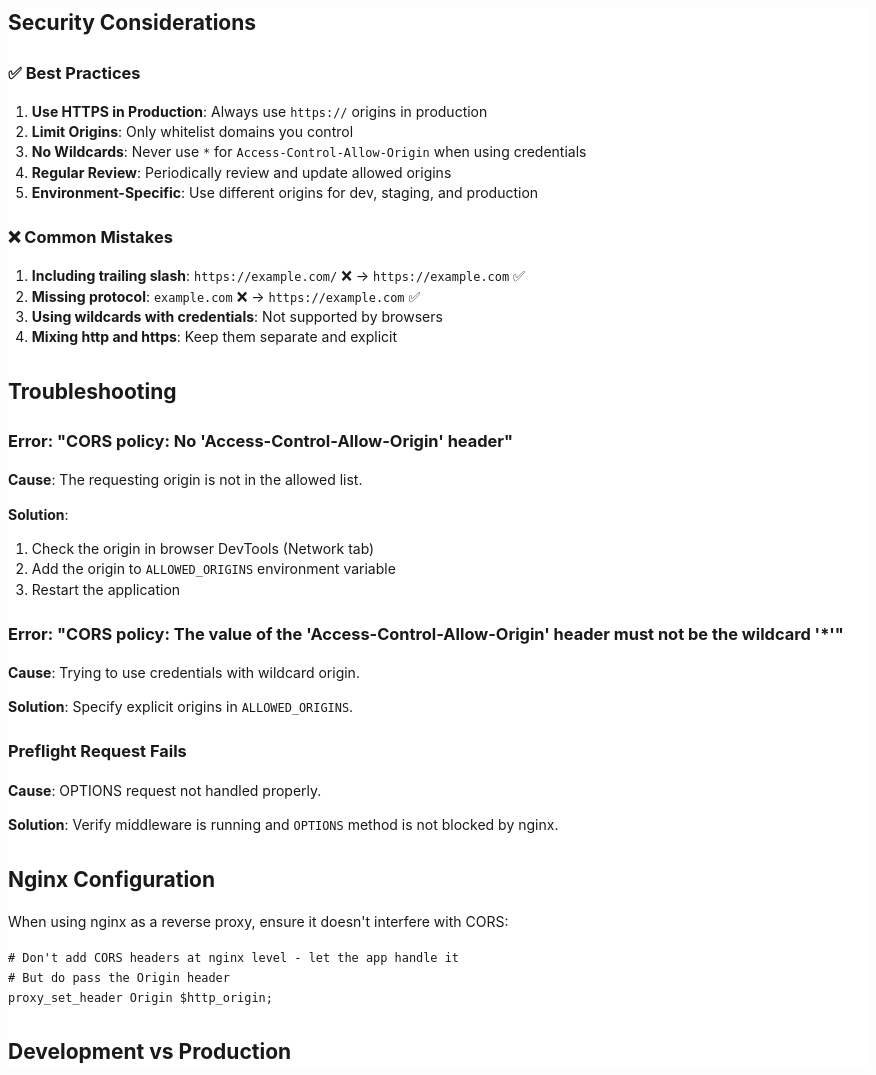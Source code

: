 ## Security Considerations

### ✅ Best Practices

1. **Use HTTPS in Production**: Always use `https://` origins in production
2. **Limit Origins**: Only whitelist domains you control
3. **No Wildcards**: Never use `*` for `Access-Control-Allow-Origin` when using credentials
4. **Regular Review**: Periodically review and update allowed origins
5. **Environment-Specific**: Use different origins for dev, staging, and production

### ❌ Common Mistakes

1. **Including trailing slash**: `https://example.com/` ❌ → `https://example.com` ✅
2. **Missing protocol**: `example.com` ❌ → `https://example.com` ✅
3. **Using wildcards with credentials**: Not supported by browsers
4. **Mixing http and https**: Keep them separate and explicit

## Troubleshooting

### Error: "CORS policy: No 'Access-Control-Allow-Origin' header"

**Cause**: The requesting origin is not in the allowed list.

**Solution**:
1. Check the origin in browser DevTools (Network tab)
2. Add the origin to `ALLOWED_ORIGINS` environment variable
3. Restart the application

### Error: "CORS policy: The value of the 'Access-Control-Allow-Origin' header must not be the wildcard '*'"

**Cause**: Trying to use credentials with wildcard origin.

**Solution**: Specify explicit origins in `ALLOWED_ORIGINS`.

### Preflight Request Fails

**Cause**: OPTIONS request not handled properly.

**Solution**: Verify middleware is running and `OPTIONS` method is not blocked by nginx.

## Nginx Configuration

When using nginx as a reverse proxy, ensure it doesn't interfere with CORS:

```nginx
# Don't add CORS headers at nginx level - let the app handle it
# But do pass the Origin header
proxy_set_header Origin $http_origin;
```

## Development vs Production
